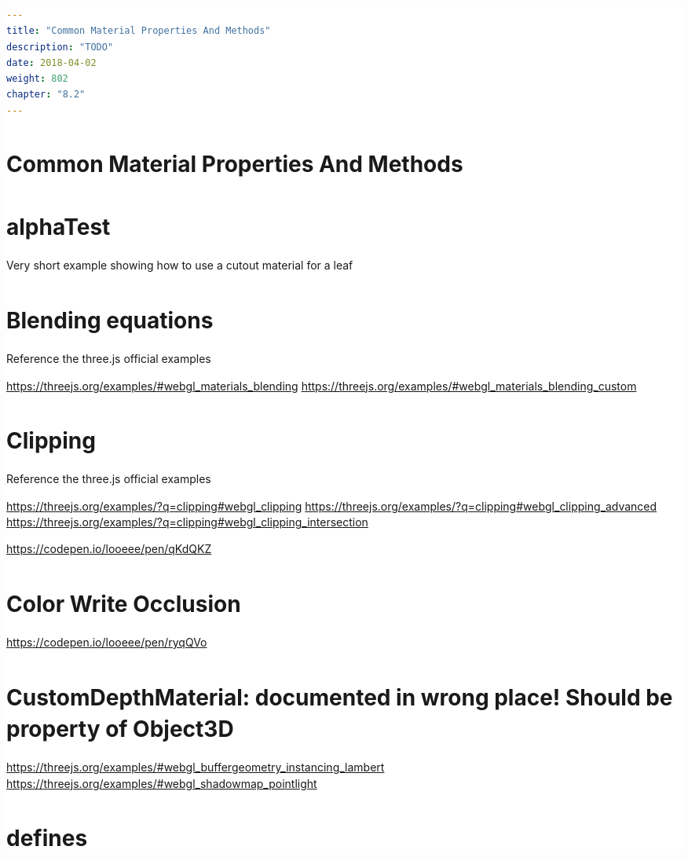 ```yaml
---
title: "Common Material Properties And Methods"
description: "TODO"
date: 2018-04-02
weight: 802
chapter: "8.2"
---
```


# Common Material Properties And Methods


# alphaTest

Very short example showing how to use a cutout material for a leaf

# Blending equations

Reference the three.js official examples

https://threejs.org/examples/#webgl_materials_blending
https://threejs.org/examples/#webgl_materials_blending_custom

# Clipping

Reference the three.js official examples

https://threejs.org/examples/?q=clipping#webgl_clipping
https://threejs.org/examples/?q=clipping#webgl_clipping_advanced
https://threejs.org/examples/?q=clipping#webgl_clipping_intersection

https://codepen.io/looeee/pen/qKdQKZ

# Color Write Occlusion

https://codepen.io/looeee/pen/ryqQVo

# CustomDepthMaterial: documented in wrong place! Should be property of Object3D

https://threejs.org/examples/#webgl_buffergeometry_instancing_lambert
https://threejs.org/examples/#webgl_shadowmap_pointlight

# defines


